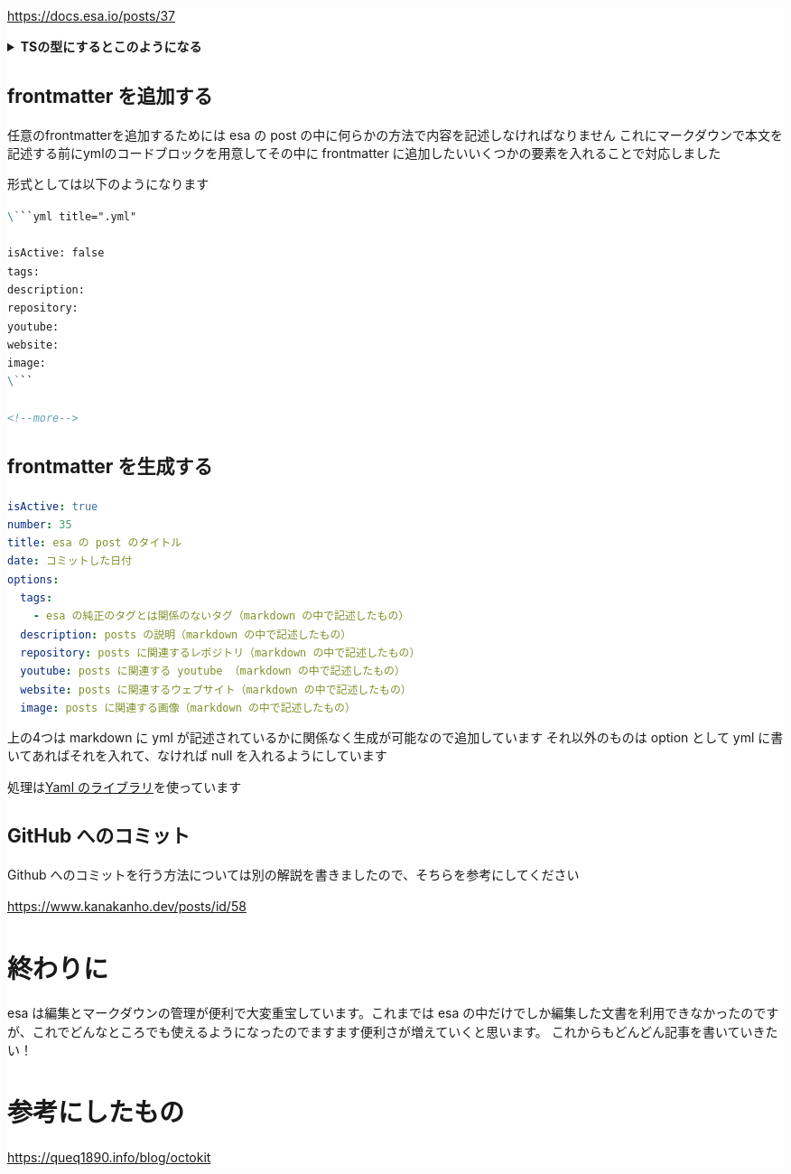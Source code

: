 https://docs.esa.io/posts/37

<details><summary><strong>TSの型にするとこのようになる</strong></summary></details>

## frontmatter を追加する

任意のfrontmatterを追加するためには esa の post の中に何らかの方法で内容を記述しなければなりません
これにマークダウンで本文を記述する前にymlのコードブロックを用意してその中に frontmatter に追加したいいくつかの要素を入れることで対応しました

形式としては以下のようになります
```md
\```yml title=".yml"

isActive: false
tags:
description:
repository:
youtube:
website:
image:
\```

<!--more-->
```

## frontmatter を生成する
```yml title="最終的に生成される frontmatter"
isActive: true
number: 35
title: esa の post のタイトル
date: コミットした日付
options:
  tags:
    - esa の純正のタグとは関係のないタグ（markdown の中で記述したもの）
  description: posts の説明（markdown の中で記述したもの）
  repository: posts に関連するレポジトリ（markdown の中で記述したもの）
  youtube: posts に関連する youtube （markdown の中で記述したもの）
  website: posts に関連するウェブサイト（markdown の中で記述したもの）
  image: posts に関連する画像（markdown の中で記述したもの）
```

上の4つは markdown に yml が記述されているかに関係なく生成が可能なので追加しています
それ以外のものは option として yml に書いてあればそれを入れて、なければ null を入れるようにしています

処理は[Yaml のライブラリ](https://www.npmjs.com/package/yaml)を使っています

## GitHub へのコミット

Github へのコミットを行う方法については別の解説を書きましたので、そちらを参考にしてください

https://www.kanakanho.dev/posts/id/58

# 終わりに

esa は編集とマークダウンの管理が便利で大変重宝しています。これまでは esa の中だけでしか編集した文書を利用できなかったのですが、これでどんなところでも使えるようになったのでますます便利さが増えていくと思います。
これからもどんどん記事を書いていきたい！

# 参考にしたもの

https://queq1890.info/blog/octokit
